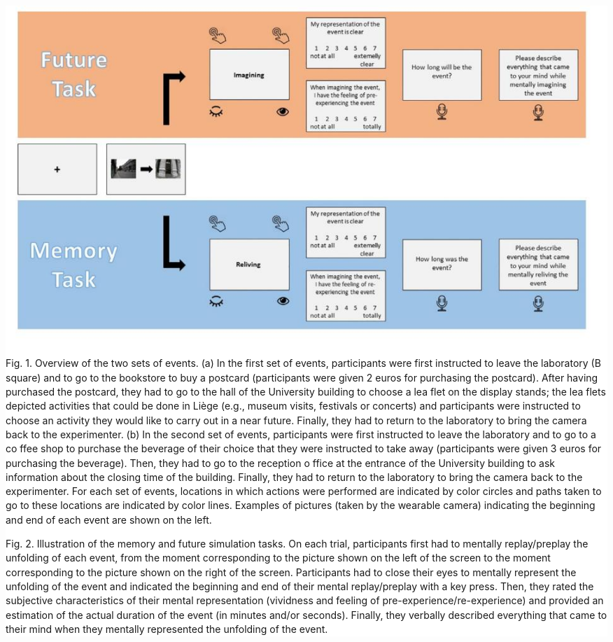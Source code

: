 <span id="page-2-0"></span>

<span id="page-2-1"></span>![](_page_2_Figure_2.jpeg)


Fig. 1. Overview of the two sets of events. (a) In the first set of events, participants were first instructed to leave the laboratory (B square) and to go to the bookstore to buy a postcard (participants were given 2 euros for purchasing the postcard). After having purchased the postcard, they had to go to the hall of the University building to choose a lea flet on the display stands; the lea flets depicted activities that could be done in Liège (e.g., museum visits, festivals or concerts) and participants were instructed to choose an activity they would like to carry out in a near future. Finally, they had to return to the laboratory to bring the camera back to the experimenter. (b) In the second set of events, participants were first instructed to leave the laboratory and to go to a co ffee shop to purchase the beverage of their choice that they were instructed to take away (participants were given 3 euros for purchasing the beverage). Then, they had to go to the reception o ffice at the entrance of the University building to ask information about the closing time of the building. Finally, they had to return to the laboratory to bring the camera back to the experimenter. For each set of events, locations in which actions were performed are indicated by color circles and paths taken to go to these locations are indicated by color lines. Examples of pictures (taken by the wearable camera) indicating the beginning and end of each event are shown on the left.

Fig. 2. Illustration of the memory and future simulation tasks. On each trial, participants first had to mentally replay/preplay the unfolding of each event, from the moment corresponding to the picture shown on the left of the screen to the moment corresponding to the picture shown on the right of the screen. Participants had to close their eyes to mentally represent the unfolding of the event and indicated the beginning and end of their mental replay/preplay with a key press. Then, they rated the subjective characteristics of their mental representation (vividness and feeling of pre-experience/re-experience) and provided an estimation of the actual duration of the event (in minutes and/or seconds). Finally, they verbally described everything that came to their mind when they mentally represented the unfolding of the event.
